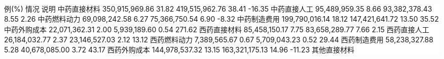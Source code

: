 例(%)
情况
说明
中药直接材料
350,915,969.86
31.82
419,515,962.76
38.41
-16.35
中药直接人工
95,489,959.35
8.66
93,382,378.43
8.55
2.26
中药燃料动力
69,098,242.58
6.27
75,366,750.54
6.90
-8.32
中药制造费用
199,790,016.14
18.12
147,421,641.72
13.50
35.52
中药外购成本
22,071,362.31
2.00
5,939,189.60
0.54
271.62
西药直接材料
85,458,150.17
7.75
83,658,289.77
7.66
2.15
西药直接人工
26,184,032.77
2.37
23,146,527.03
2.12
13.12
西药燃料动力
7,389,565.67
0.67
5,709,043.23
0.52
29.44
西药制造费用
58,238,327.88
5.28
40,678,085.00
3.72
43.17
西药外购成本
144,978,537.32
13.15
163,321,175.13
14.96
-11.23
其他直接材料